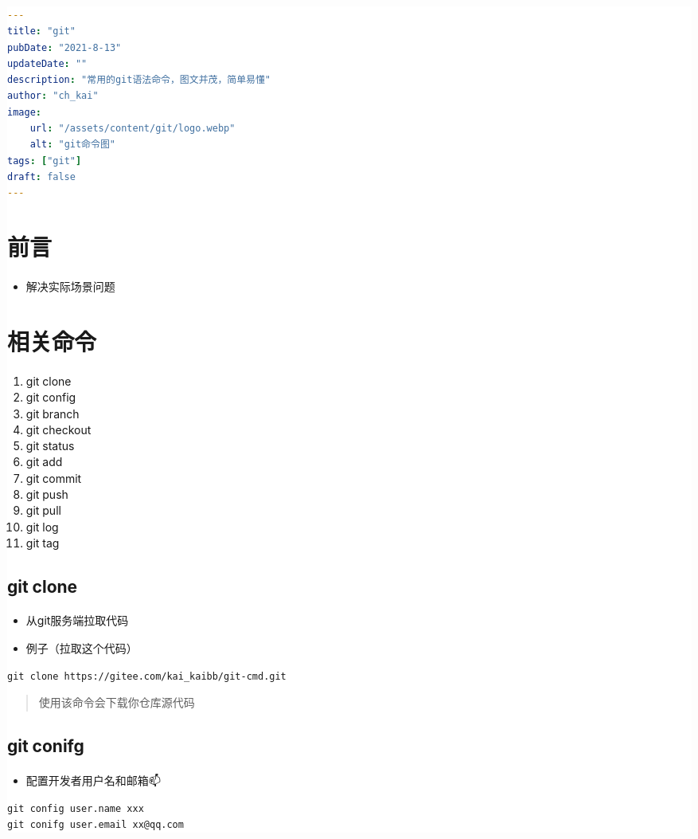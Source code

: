 ```yaml
---
title: "git"
pubDate: "2021-8-13"
updateDate: ""
description: "常用的git语法命令，图文并茂，简单易懂"
author: "ch_kai"
image:
    url: "/assets/content/git/logo.webp"
    alt: "git命令图"
tags: ["git"]
draft: false
---
```


# 前言

+ 解决实际场景问题

# 相关命令

1. git clone  
2. git config
3. git branch
4. git checkout
5. git status
6. git add
7. git commit
8. git push
9. git pull
10. git log
11. git tag

## git clone 

+ 从git服务端拉取代码

+ 例子（拉取这个代码）

```
git clone https://gitee.com/kai_kaibb/git-cmd.git
```

> 使用该命令会下载你仓库源代码

## git conifg

+ 配置开发者用户名和邮箱📫

```
git config user.name xxx
git conifg user.email xx@qq.com
```
